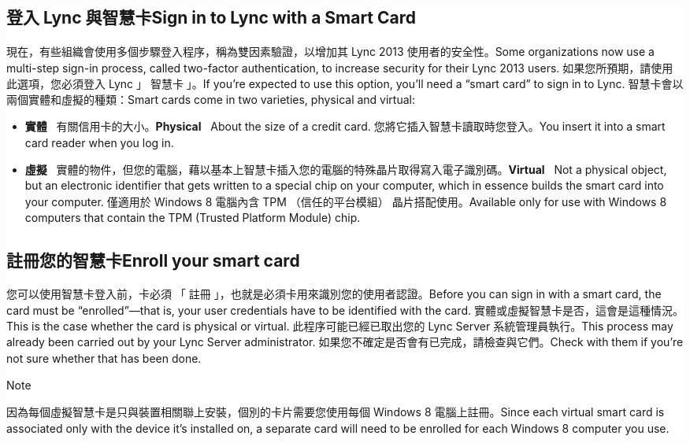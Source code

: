 

</div>

<div>

## <a name="sign-in-to-lync-with-a-smart-card"></a><span data-ttu-id="06e0d-140">登入 Lync 與智慧卡</span><span class="sxs-lookup"><span data-stu-id="06e0d-140">Sign in to Lync with a Smart Card</span></span>

<span data-ttu-id="06e0d-141">現在，有些組織會使用多個步驟登入程序，稱為雙因素驗證，以增加其 Lync 2013 使用者的安全性。</span><span class="sxs-lookup"><span data-stu-id="06e0d-141">Some organizations now use a multi-step sign-in process, called two-factor authentication, to increase security for their Lync 2013 users.</span></span> <span data-ttu-id="06e0d-142">如果您所預期，請使用此選項，您必須登入 Lync 」 智慧卡 」。</span><span class="sxs-lookup"><span data-stu-id="06e0d-142">If you’re expected to use this option, you’ll need a “smart card” to sign in to Lync.</span></span> <span data-ttu-id="06e0d-143">智慧卡會以兩個實體和虛擬的種類：</span><span class="sxs-lookup"><span data-stu-id="06e0d-143">Smart cards come in two varieties, physical and virtual:</span></span>

  - <span data-ttu-id="06e0d-144">**實體**   有關信用卡的大小。</span><span class="sxs-lookup"><span data-stu-id="06e0d-144">**Physical**   About the size of a credit card.</span></span> <span data-ttu-id="06e0d-145">您將它插入智慧卡讀取時您登入。</span><span class="sxs-lookup"><span data-stu-id="06e0d-145">You insert it into a smart card reader when you log in.</span></span>

  - <span data-ttu-id="06e0d-146">**虛擬**   實體的物件，但您的電腦，藉以基本上智慧卡插入您的電腦的特殊晶片取得寫入電子識別碼。</span><span class="sxs-lookup"><span data-stu-id="06e0d-146">**Virtual**   Not a physical object, but an electronic identifier that gets written to a special chip on your computer, which in essence builds the smart card into your computer.</span></span> <span data-ttu-id="06e0d-147">僅適用於 Windows 8 電腦內含 TPM （信任的平台模組） 晶片搭配使用。</span><span class="sxs-lookup"><span data-stu-id="06e0d-147">Available only for use with Windows 8 computers that contain the TPM (Trusted Platform Module) chip.</span></span>

<div>

## <a name="enroll-your-smart-card"></a><span data-ttu-id="06e0d-148">註冊您的智慧卡</span><span class="sxs-lookup"><span data-stu-id="06e0d-148">Enroll your smart card</span></span>

<span data-ttu-id="06e0d-149">您可以使用智慧卡登入前，卡必須 「 註冊 」，也就是必須卡用來識別您的使用者認證。</span><span class="sxs-lookup"><span data-stu-id="06e0d-149">Before you can sign in with a smart card, the card must be “enrolled”—that is, your user credentials have to be identified with the card.</span></span> <span data-ttu-id="06e0d-150">實體或虛擬智慧卡是否，這會是這種情況。</span><span class="sxs-lookup"><span data-stu-id="06e0d-150">This is the case whether the card is physical or virtual.</span></span> <span data-ttu-id="06e0d-151">此程序可能已經已取出您的 Lync Server 系統管理員執行。</span><span class="sxs-lookup"><span data-stu-id="06e0d-151">This process may already been carried out by your Lync Server administrator.</span></span> <span data-ttu-id="06e0d-152">如果您不確定是否會有已完成，請檢查與它們。</span><span class="sxs-lookup"><span data-stu-id="06e0d-152">Check with them if you’re not sure whether that has been done.</span></span>

<div>


> [!NOTE]  
> <span data-ttu-id="06e0d-153">因為每個虛擬智慧卡是只與裝置相關聯上安裝，個別的卡片需要您使用每個 Windows 8 電腦上註冊。</span><span class="sxs-lookup"><span data-stu-id="06e0d-153">Since each virtual smart card is associated only with the device it’s installed on, a separate card will need to be enrolled for each Windows 8 computer you use.</span></span>
